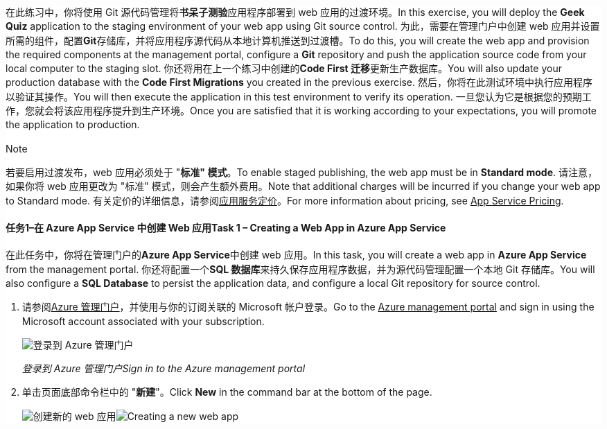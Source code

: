 <span data-ttu-id="9b3b3-253">在此练习中，你将使用 Git 源代码管理将**书呆子测验**应用程序部署到 web 应用的过渡环境。</span><span class="sxs-lookup"><span data-stu-id="9b3b3-253">In this exercise, you will deploy the **Geek Quiz** application to the staging environment of your web app using Git source control.</span></span> <span data-ttu-id="9b3b3-254">为此，需要在管理门户中创建 web 应用并设置所需的组件，配置**Git**存储库，并将应用程序源代码从本地计算机推送到过渡槽。</span><span class="sxs-lookup"><span data-stu-id="9b3b3-254">To do this, you will create the web app and provision the required components at the management portal, configure a **Git** repository and push the application source code from your local computer to the staging slot.</span></span> <span data-ttu-id="9b3b3-255">你还将用在上一个练习中创建的**Code First 迁移**更新生产数据库。</span><span class="sxs-lookup"><span data-stu-id="9b3b3-255">You will also update your production database with the **Code First Migrations** you created in the previous exercise.</span></span> <span data-ttu-id="9b3b3-256">然后，你将在此测试环境中执行应用程序以验证其操作。</span><span class="sxs-lookup"><span data-stu-id="9b3b3-256">You will then execute the application in this test environment to verify its operation.</span></span> <span data-ttu-id="9b3b3-257">一旦您认为它是根据您的预期工作，您就会将该应用程序提升到生产环境。</span><span class="sxs-lookup"><span data-stu-id="9b3b3-257">Once you are satisfied that it is working according to your expectations, you will promote the application to production.</span></span>

> [!NOTE]
> <span data-ttu-id="9b3b3-258">若要启用过渡发布，web 应用必须处于 "**标准" 模式**。</span><span class="sxs-lookup"><span data-stu-id="9b3b3-258">To enable staged publishing, the web app must be in **Standard mode**.</span></span> <span data-ttu-id="9b3b3-259">请注意，如果你将 web 应用更改为 "标准" 模式，则会产生额外费用。</span><span class="sxs-lookup"><span data-stu-id="9b3b3-259">Note that additional charges will be incurred if you change your web app to Standard mode.</span></span> <span data-ttu-id="9b3b3-260">有关定价的详细信息，请参阅[应用服务定价](https://azure.microsoft.com/pricing/details/app-service/)。</span><span class="sxs-lookup"><span data-stu-id="9b3b3-260">For more information about pricing, see [App Service Pricing](https://azure.microsoft.com/pricing/details/app-service/).</span></span>

<a id="Ex2Task1"></a>
#### <a name="task-1--creating-a-web-app-in-azure-app-service"></a><span data-ttu-id="9b3b3-261">任务1–在 Azure App Service 中创建 Web 应用</span><span class="sxs-lookup"><span data-stu-id="9b3b3-261">Task 1 – Creating a Web App in Azure App Service</span></span>

<span data-ttu-id="9b3b3-262">在此任务中，你将在管理门户的**Azure App Service**中创建 web 应用。</span><span class="sxs-lookup"><span data-stu-id="9b3b3-262">In this task, you will create a web app in **Azure App Service** from the management portal.</span></span> <span data-ttu-id="9b3b3-263">你还将配置一个**SQL 数据库**来持久保存应用程序数据，并为源代码管理配置一个本地 Git 存储库。</span><span class="sxs-lookup"><span data-stu-id="9b3b3-263">You will also configure a **SQL Database** to persist the application data, and configure a local Git repository for source control.</span></span>

1. <span data-ttu-id="9b3b3-264">请参阅[Azure 管理门户](https://manage.windowsazure.com)，并使用与你的订阅关联的 Microsoft 帐户登录。</span><span class="sxs-lookup"><span data-stu-id="9b3b3-264">Go to the [Azure management portal](https://manage.windowsazure.com) and sign in using the Microsoft account associated with your subscription.</span></span>

    ![登录到 Azure 管理门户](maintainable-azure-websites-managing-change-and-scale/_static/image13.png)

    <span data-ttu-id="9b3b3-266">*登录到 Azure 管理门户*</span><span class="sxs-lookup"><span data-stu-id="9b3b3-266">*Sign in to the Azure management portal*</span></span>
2. <span data-ttu-id="9b3b3-267">单击页面底部命令栏中的 "**新建**"。</span><span class="sxs-lookup"><span data-stu-id="9b3b3-267">Click **New** in the command bar at the bottom of the page.</span></span>

    <span data-ttu-id="9b3b3-268">![创建新的 web 应用](maintainable-azure-websites-managing-change-and-scale/_static/image14.png "创建新的 web 应用")</span><span class="sxs-lookup"><span data-stu-id="9b3b3-268">![Creating a new web app](maintainable-azure-websites-managing-change-and-scale/_static/image14.png "Creating a new web app")</span></span>
